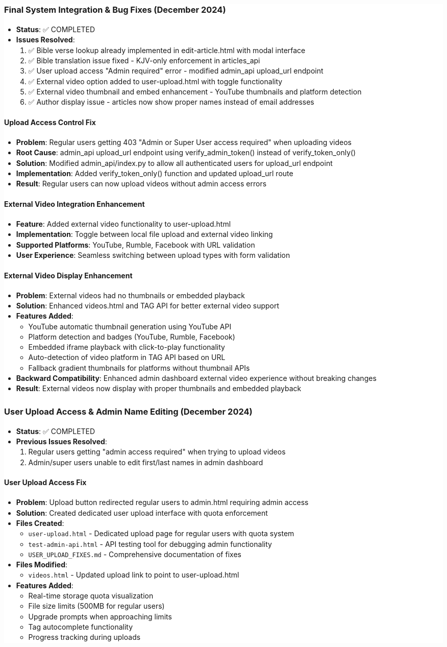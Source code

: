 ### Final System Integration & Bug Fixes (December 2024)
- **Status**: ✅ COMPLETED
- **Issues Resolved**:
  1. ✅ Bible verse lookup already implemented in edit-article.html with modal interface
  2. ✅ Bible translation issue fixed - KJV-only enforcement in articles_api
  3. ✅ User upload access "Admin required" error - modified admin_api upload_url endpoint
  4. ✅ External video option added to user-upload.html with toggle functionality
  5. ✅ External video thumbnail and embed enhancement - YouTube thumbnails and platform detection
  6. ✅ Author display issue - articles now show proper names instead of email addresses

#### Upload Access Control Fix
- **Problem**: Regular users getting 403 "Admin or Super User access required" when uploading videos
- **Root Cause**: admin_api upload_url endpoint using verify_admin_token() instead of verify_token_only()
- **Solution**: Modified admin_api/index.py to allow all authenticated users for upload_url endpoint
- **Implementation**: Added verify_token_only() function and updated upload_url route
- **Result**: Regular users can now upload videos without admin access errors

#### External Video Integration Enhancement
- **Feature**: Added external video functionality to user-upload.html
- **Implementation**: Toggle between local file upload and external video linking
- **Supported Platforms**: YouTube, Rumble, Facebook with URL validation
- **User Experience**: Seamless switching between upload types with form validation

#### External Video Display Enhancement
- **Problem**: External videos had no thumbnails or embedded playback
- **Solution**: Enhanced videos.html and TAG API for better external video support
- **Features Added**:
  - YouTube automatic thumbnail generation using YouTube API
  - Platform detection and badges (YouTube, Rumble, Facebook)
  - Embedded iframe playback with click-to-play functionality
  - Auto-detection of video platform in TAG API based on URL
  - Fallback gradient thumbnails for platforms without thumbnail APIs
- **Backward Compatibility**: Enhanced admin dashboard external video experience without breaking changes
- **Result**: External videos now display with proper thumbnails and embedded playback

### User Upload Access & Admin Name Editing (December 2024)
- **Status**: ✅ COMPLETED
- **Previous Issues Resolved**:
  1. Regular users getting "admin access required" when trying to upload videos
  2. Admin/super users unable to edit first/last names in admin dashboard

#### User Upload Access Fix
- **Problem**: Upload button redirected regular users to admin.html requiring admin access
- **Solution**: Created dedicated user upload interface with quota enforcement
- **Files Created**:
  - `user-upload.html` - Dedicated upload page for regular users with quota system
  - `test-admin-api.html` - API testing tool for debugging admin functionality
  - `USER_UPLOAD_FIXES.md` - Comprehensive documentation of fixes
- **Files Modified**:
  - `videos.html` - Updated upload link to point to user-upload.html
- **Features Added**:
  - Real-time storage quota visualization
  - File size limits (500MB for regular users)
  - Upgrade prompts when approaching limits
  - Tag autocomplete functionality
  - Progress tracking during uploads

